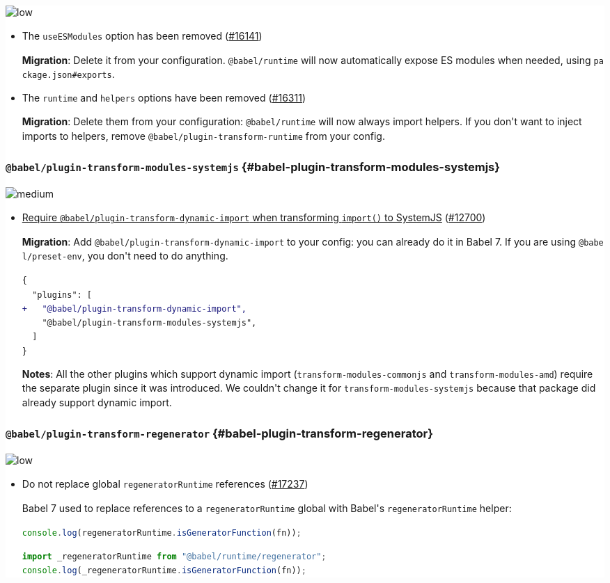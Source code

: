 ![low](https://img.shields.io/badge/risk%20of%20breakage%3F-low-yellowgreen.svg)

- The `useESModules` option has been removed ([#16141](https://github.com/babel/babel/pull/16141))

  **Migration**: Delete it from your configuration. `@babel/runtime` will now automatically expose ES modules when needed, using `package.json#exports`.

- The `runtime` and `helpers` options have been removed ([#16311](https://github.com/babel/babel/pull/16311))

  **Migration**: Delete them from your configuration: `@babel/runtime` will now always import helpers. If you don't want to inject imports to helpers, remove `@babel/plugin-transform-runtime` from your config.


### `@babel/plugin-transform-modules-systemjs` {#babel-plugin-transform-modules-systemjs}

![medium](https://img.shields.io/badge/risk%20of%20breakage%3F-medium-yellow.svg)

- [Require `@babel/plugin-transform-dynamic-import` when transforming `import()` to SystemJS](https://github.com/babel/babel/blob/78cd63d9cfcd96e6a151c58fed392c3ee757d861/packages/babel-plugin-transform-modules-systemjs/src/index.js#L183-L185) ([#12700](https://github.com/babel/babel/pull/12700))

  **Migration**: Add `@babel/plugin-transform-dynamic-import` to your config: you can already do it in Babel 7. If you are using `@babel/preset-env`, you don't need to do anything.
  ```diff title="babel.config.js.diff"
  {
    "plugins": [
  +   "@babel/plugin-transform-dynamic-import",
      "@babel/plugin-transform-modules-systemjs",
    ]
  }
  ```
  **Notes**: All the other plugins which support dynamic import (`transform-modules-commonjs` and `transform-modules-amd`) require the separate plugin since it was introduced. We couldn't change it for `transform-modules-systemjs` because that package did already support dynamic import.

### `@babel/plugin-transform-regenerator` {#babel-plugin-transform-regenerator}

![low](https://img.shields.io/badge/risk%20of%20breakage%3F-low-yellowgreen.svg)

- Do not replace global `regeneratorRuntime` references ([#17237](https://github.com/babel/babel/pull/17237))

  Babel 7 used to replace references to a `regeneratorRuntime` global with Babel's `regeneratorRuntime` helper:
  ```js title="input.js"
  console.log(regeneratorRuntime.isGeneratorFunction(fn));
  ```
  ```js title="output.js"
  import _regeneratorRuntime from "@babel/runtime/regenerator";
  console.log(_regeneratorRuntime.isGeneratorFunction(fn));
  ```

